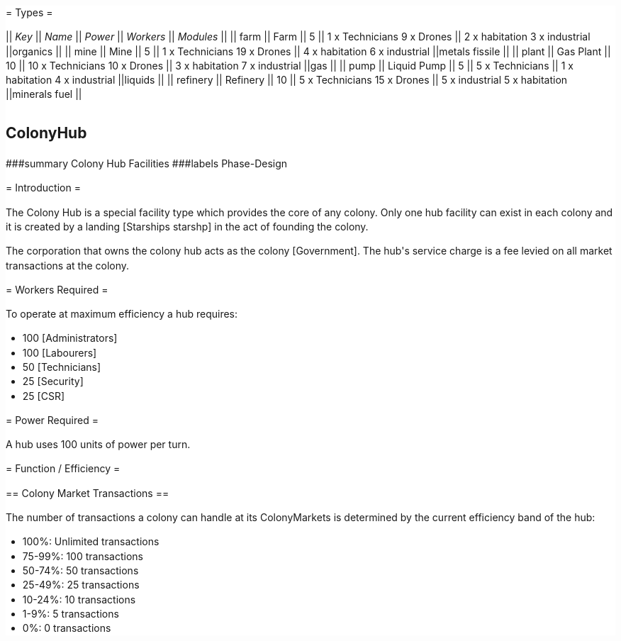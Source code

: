 = Types =

|| *Key* || *Name* || *Power* || *Workers* || *Modules* ||
|| farm || Farm || 5 || 1 x Technicians 9 x Drones  || 2 x habitation 3 x industrial  ||organics  ||
|| mine || Mine || 5 || 1 x Technicians 19 x Drones  || 4 x habitation 6 x industrial  ||metals fissile  ||
|| plant || Gas Plant || 10 || 10 x Technicians 10 x Drones  || 3 x habitation 7 x industrial  ||gas  ||
|| pump || Liquid Pump || 5 || 5 x Technicians  || 1 x habitation 4 x industrial  ||liquids  ||
|| refinery || Refinery || 10 || 5 x Technicians 15 x Drones  || 5 x industrial 5 x habitation  ||minerals fuel  ||
 
 

## ColonyHub
###summary Colony Hub Facilities
###labels Phase-Design

= Introduction =

The Colony Hub is a special facility type which provides the core of any colony.  Only one hub facility can exist in each colony and it is created by a landing [Starships starshp] in the act of founding the colony.  

The corporation that owns the colony hub acts as the colony [Government].  The hub's service charge is a fee levied on all market transactions at the colony.

= Workers Required =

To operate at maximum efficiency a hub requires:
  * 100 [Administrators]
  * 100 [Labourers]
  * 50 [Technicians]
  * 25 [Security]
  * 25 [CSR]

= Power Required =

A hub uses 100 units of power per turn.

= Function / Efficiency =

== Colony Market Transactions ==

The number of transactions a colony can handle at its ColonyMarkets is determined by the current efficiency band of the hub:
  * 100%: Unlimited transactions
  * 75-99%: 100 transactions
  * 50-74%: 50 transactions
  * 25-49%: 25 transactions
  * 10-24%: 10 transactions
  * 1-9%: 5 transactions
  * 0%: 0 transactions
 
 
 